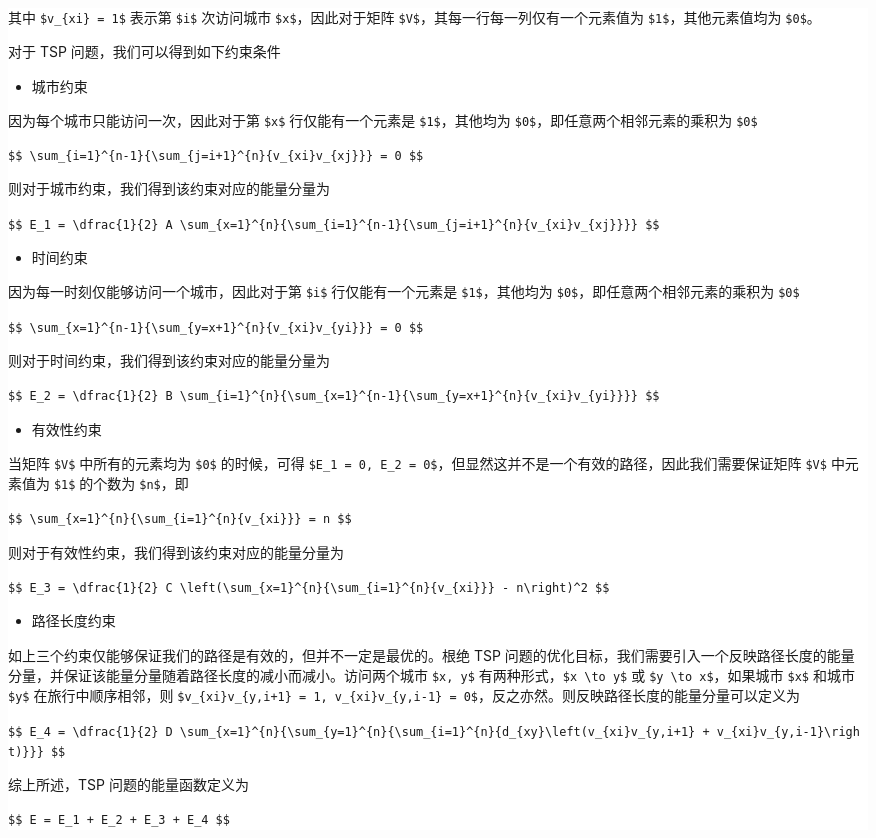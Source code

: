 其中 `$v_{xi} = 1$` 表示第 `$i$` 次访问城市 `$x$`，因此对于矩阵 `$V$`，其每一行每一列仅有一个元素值为 `$1$`，其他元素值均为 `$0$`。

对于 TSP 问题，我们可以得到如下约束条件

- 城市约束

因为每个城市只能访问一次，因此对于第 `$x$` 行仅能有一个元素是 `$1$`，其他均为 `$0$`，即任意两个相邻元素的乘积为 `$0$`

`$$
\sum_{i=1}^{n-1}{\sum_{j=i+1}^{n}{v_{xi}v_{xj}}} = 0
$$`

则对于城市约束，我们得到该约束对应的能量分量为

`$$
E_1 = \dfrac{1}{2} A \sum_{x=1}^{n}{\sum_{i=1}^{n-1}{\sum_{j=i+1}^{n}{v_{xi}v_{xj}}}}
$$`

- 时间约束

因为每一时刻仅能够访问一个城市，因此对于第 `$i$` 行仅能有一个元素是 `$1$`，其他均为 `$0$`，即任意两个相邻元素的乘积为 `$0$`

`$$
\sum_{x=1}^{n-1}{\sum_{y=x+1}^{n}{v_{xi}v_{yi}}} = 0
$$`

则对于时间约束，我们得到该约束对应的能量分量为

`$$
E_2 = \dfrac{1}{2} B \sum_{i=1}^{n}{\sum_{x=1}^{n-1}{\sum_{y=x+1}^{n}{v_{xi}v_{yi}}}}
$$`

- 有效性约束

当矩阵 `$V$` 中所有的元素均为 `$0$` 的时候，可得 `$E_1 = 0, E_2 = 0$`，但显然这并不是一个有效的路径，因此我们需要保证矩阵 `$V$` 中元素值为 `$1$` 的个数为 `$n$`，即

`$$
\sum_{x=1}^{n}{\sum_{i=1}^{n}{v_{xi}}} = n
$$`

则对于有效性约束，我们得到该约束对应的能量分量为

`$$
E_3 = \dfrac{1}{2} C \left(\sum_{x=1}^{n}{\sum_{i=1}^{n}{v_{xi}}} - n\right)^2
$$`

- 路径长度约束

如上三个约束仅能够保证我们的路径是有效的，但并不一定是最优的。根绝 TSP 问题的优化目标，我们需要引入一个反映路径长度的能量分量，并保证该能量分量随着路径长度的减小而减小。访问两个城市 `$x, y$` 有两种形式，`$x \to y$` 或 `$y \to x$`，如果城市 `$x$` 和城市 `$y$` 在旅行中顺序相邻，则 `$v_{xi}v_{y,i+1} = 1, v_{xi}v_{y,i-1} = 0$`，反之亦然。则反映路径长度的能量分量可以定义为

`$$
E_4 = \dfrac{1}{2} D \sum_{x=1}^{n}{\sum_{y=1}^{n}{\sum_{i=1}^{n}{d_{xy}\left(v_{xi}v_{y,i+1} + v_{xi}v_{y,i-1}\right)}}}
$$`

综上所述，TSP 问题的能量函数定义为

`$$
E = E_1 + E_2 + E_3 + E_4
$$`
